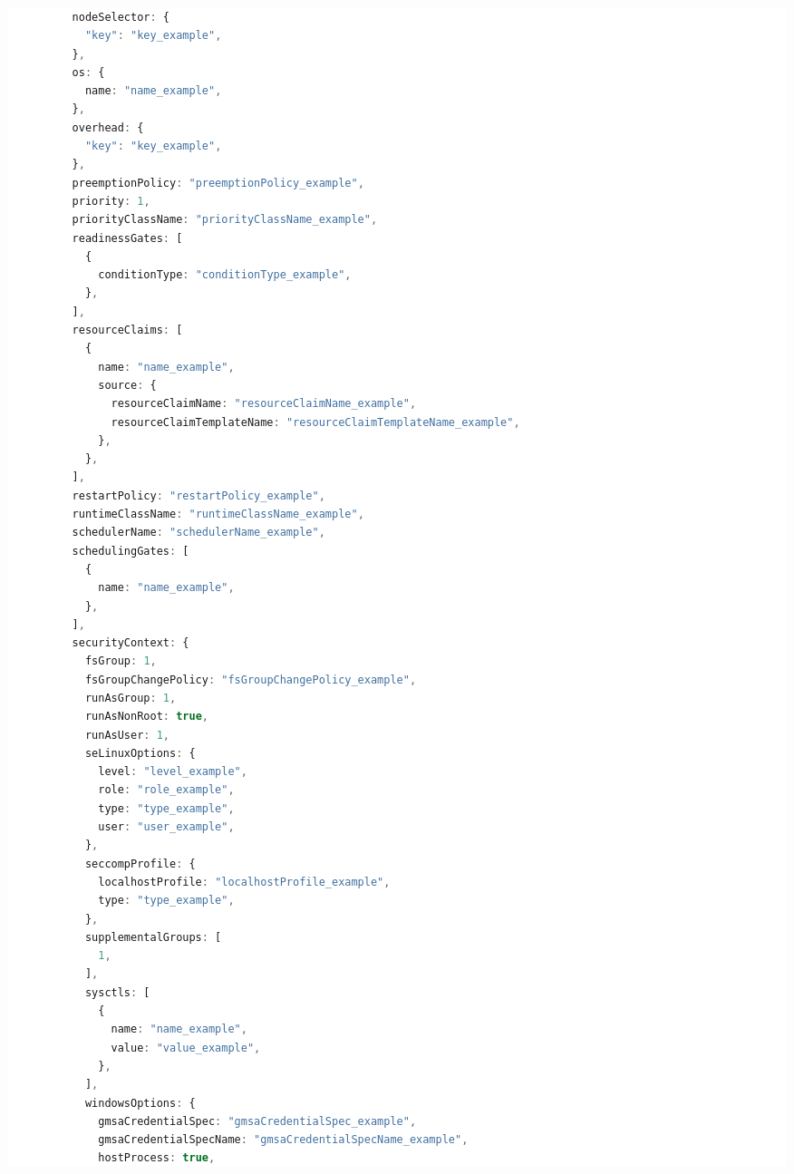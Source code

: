 ```typescript
          nodeSelector: {
            "key": "key_example",
          },
          os: {
            name: "name_example",
          },
          overhead: {
            "key": "key_example",
          },
          preemptionPolicy: "preemptionPolicy_example",
          priority: 1,
          priorityClassName: "priorityClassName_example",
          readinessGates: [
            {
              conditionType: "conditionType_example",
            },
          ],
          resourceClaims: [
            {
              name: "name_example",
              source: {
                resourceClaimName: "resourceClaimName_example",
                resourceClaimTemplateName: "resourceClaimTemplateName_example",
              },
            },
          ],
          restartPolicy: "restartPolicy_example",
          runtimeClassName: "runtimeClassName_example",
          schedulerName: "schedulerName_example",
          schedulingGates: [
            {
              name: "name_example",
            },
          ],
          securityContext: {
            fsGroup: 1,
            fsGroupChangePolicy: "fsGroupChangePolicy_example",
            runAsGroup: 1,
            runAsNonRoot: true,
            runAsUser: 1,
            seLinuxOptions: {
              level: "level_example",
              role: "role_example",
              type: "type_example",
              user: "user_example",
            },
            seccompProfile: {
              localhostProfile: "localhostProfile_example",
              type: "type_example",
            },
            supplementalGroups: [
              1,
            ],
            sysctls: [
              {
                name: "name_example",
                value: "value_example",
              },
            ],
            windowsOptions: {
              gmsaCredentialSpec: "gmsaCredentialSpec_example",
              gmsaCredentialSpecName: "gmsaCredentialSpecName_example",
              hostProcess: true,
```